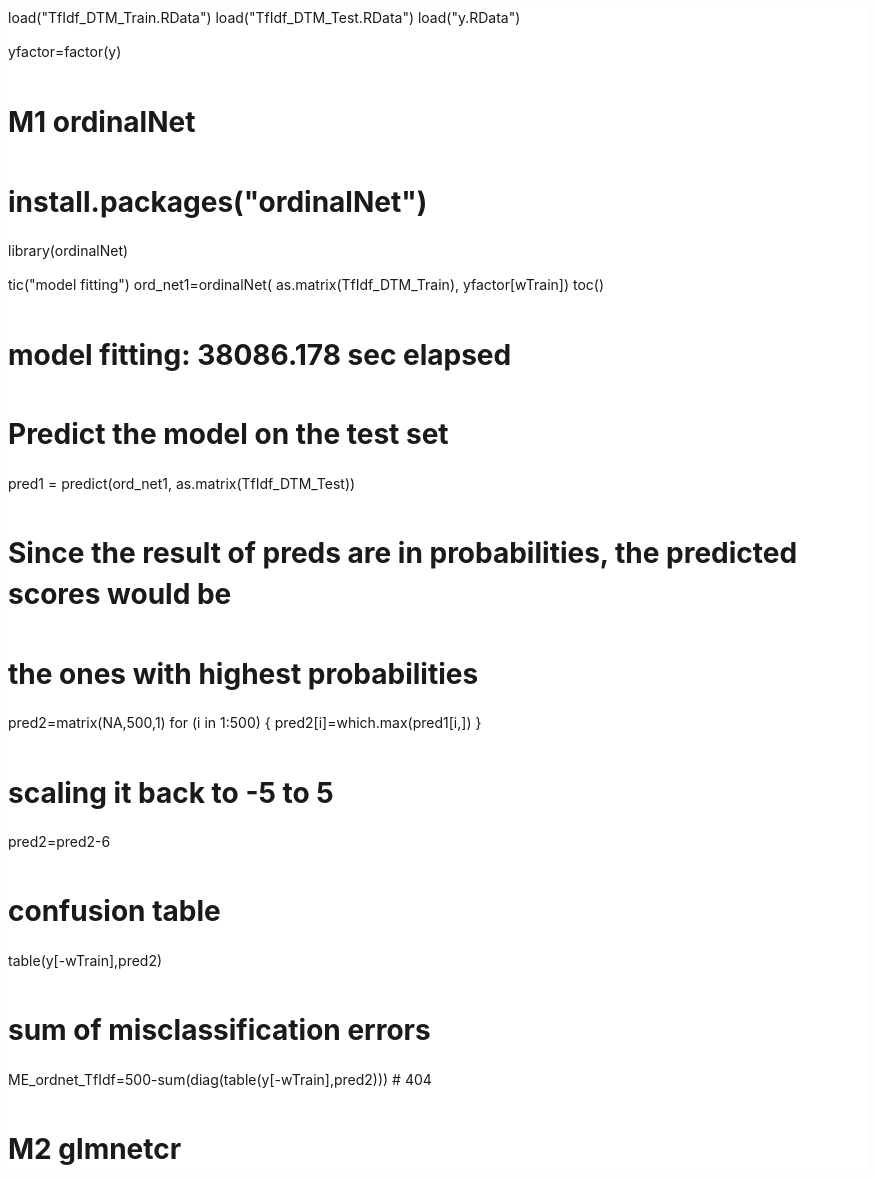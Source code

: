 load("TfIdf_DTM_Train.RData")
load("TfIdf_DTM_Test.RData")
load("y.RData")

yfactor=factor(y)

# M1 ordinalNet

# install.packages("ordinalNet")
library(ordinalNet)

tic("model fitting")
ord_net1=ordinalNet(
  as.matrix(TfIdf_DTM_Train),
  yfactor[wTrain])
toc()

# model fitting: 38086.178 sec elapsed

# Predict the model on the test set
pred1 = predict(ord_net1, as.matrix(TfIdf_DTM_Test))

# Since the result of preds are in probabilities, the predicted scores would be 
# the ones with highest probabilities
pred2=matrix(NA,500,1)
for (i in 1:500) {
  pred2[i]=which.max(pred1[i,]) 
}

# scaling it back to -5 to 5
pred2=pred2-6

# confusion table
table(y[-wTrain],pred2)

# sum of misclassification errors
ME_ordnet_TfIdf=500-sum(diag(table(y[-wTrain],pred2)))   # 404 


# M2 glmnetcr
